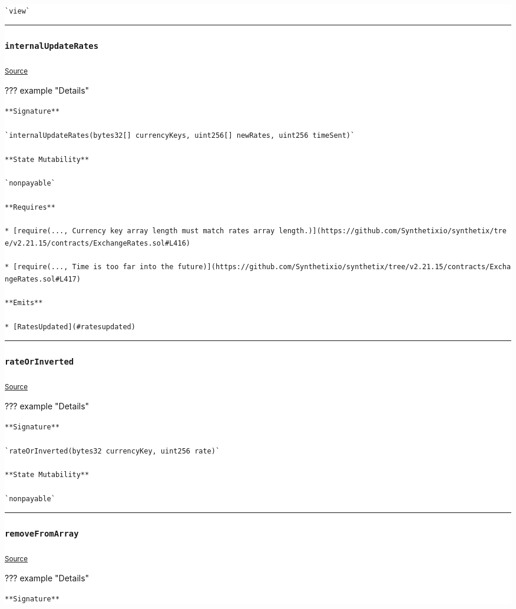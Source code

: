     `view`

---
### `internalUpdateRates`

<sub>[Source](https://github.com/Synthetixio/synthetix/tree/v2.21.15/contracts/ExchangeRates.sol#L411)</sub>



??? example "Details"

    **Signature**

    `internalUpdateRates(bytes32[] currencyKeys, uint256[] newRates, uint256 timeSent)`

    **State Mutability**

    `nonpayable`

    **Requires**

    * [require(..., Currency key array length must match rates array length.)](https://github.com/Synthetixio/synthetix/tree/v2.21.15/contracts/ExchangeRates.sol#L416)

    * [require(..., Time is too far into the future)](https://github.com/Synthetixio/synthetix/tree/v2.21.15/contracts/ExchangeRates.sol#L417)

    **Emits**

    * [RatesUpdated](#ratesupdated)

---
### `rateOrInverted`

<sub>[Source](https://github.com/Synthetixio/synthetix/tree/v2.21.15/contracts/ExchangeRates.sol#L470)</sub>



??? example "Details"

    **Signature**

    `rateOrInverted(bytes32 currencyKey, uint256 rate)`

    **State Mutability**

    `nonpayable`

---
### `removeFromArray`

<sub>[Source](https://github.com/Synthetixio/synthetix/tree/v2.21.15/contracts/ExchangeRates.sol#L526)</sub>



??? example "Details"

    **Signature**
